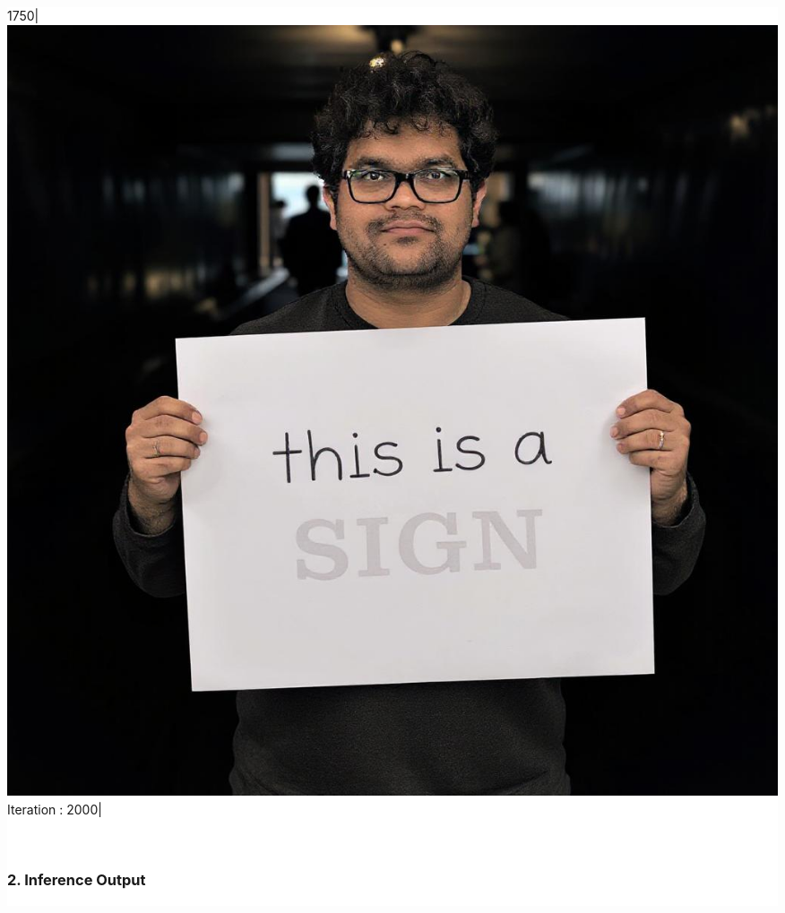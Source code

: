 1750|<img width="1604" alt="screen shot 2017-08-07 at 12 18 15 pm" src="training_samples/samples_a100_64_2000s/1734115468557__000002000_8.jpg"> <br/> Iteration : 2000|

<br>

### 2. Inference Output

| | | | |
|:-------------------------:|:-------------------------:|:-------------------------:|:-------------------------:|